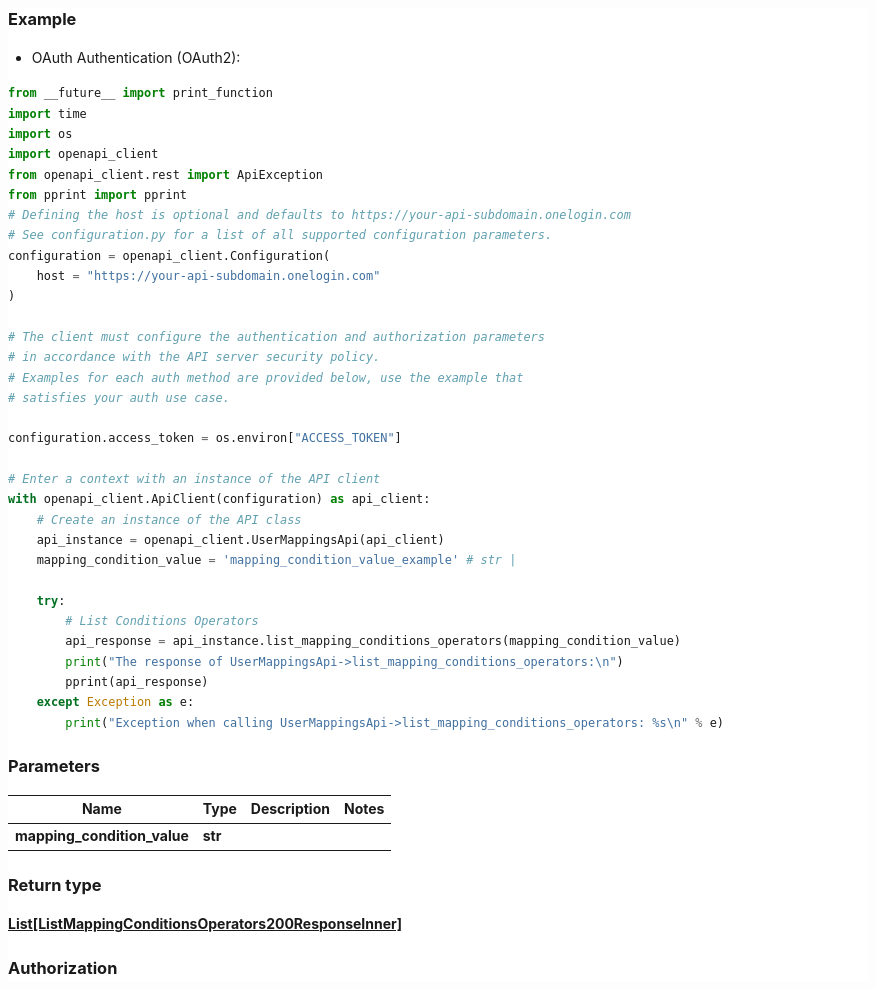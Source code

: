 ### Example

* OAuth Authentication (OAuth2):
```python
from __future__ import print_function
import time
import os
import openapi_client
from openapi_client.rest import ApiException
from pprint import pprint
# Defining the host is optional and defaults to https://your-api-subdomain.onelogin.com
# See configuration.py for a list of all supported configuration parameters.
configuration = openapi_client.Configuration(
    host = "https://your-api-subdomain.onelogin.com"
)

# The client must configure the authentication and authorization parameters
# in accordance with the API server security policy.
# Examples for each auth method are provided below, use the example that
# satisfies your auth use case.

configuration.access_token = os.environ["ACCESS_TOKEN"]

# Enter a context with an instance of the API client
with openapi_client.ApiClient(configuration) as api_client:
    # Create an instance of the API class
    api_instance = openapi_client.UserMappingsApi(api_client)
    mapping_condition_value = 'mapping_condition_value_example' # str | 

    try:
        # List Conditions Operators
        api_response = api_instance.list_mapping_conditions_operators(mapping_condition_value)
        print("The response of UserMappingsApi->list_mapping_conditions_operators:\n")
        pprint(api_response)
    except Exception as e:
        print("Exception when calling UserMappingsApi->list_mapping_conditions_operators: %s\n" % e)
```

### Parameters

Name | Type | Description  | Notes
------------- | ------------- | ------------- | -------------
 **mapping_condition_value** | **str**|  | 

### Return type

[**List[ListMappingConditionsOperators200ResponseInner]**](ListMappingConditionsOperators200ResponseInner.md)

### Authorization

